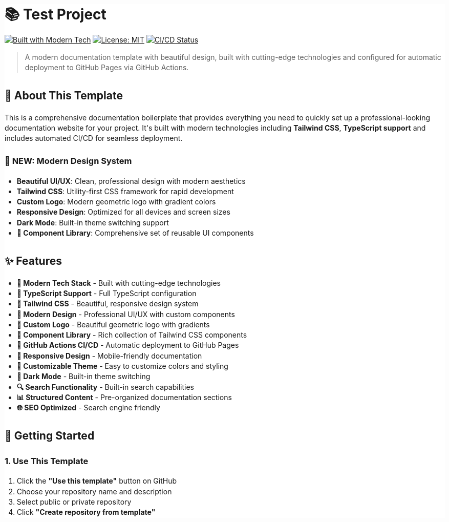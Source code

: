# 📚 Test Project

[![Built with Modern Tech](https://img.shields.io/badge/Built%20with-Modern%20Tech-blue.svg)](https://github.com/yourusername/docs-boilerplate)
[![License: MIT](https://img.shields.io/badge/License-MIT-yellow.svg)](https://opensource.org/licenses/MIT)
[![CI/CD Status](https://github.com/testuser/test-project/workflows/Deploy%20to%20GitHub%20Pages/badge.svg)](https://github.com/testuser/test-project/actions)

> A modern documentation template with beautiful design, built with cutting-edge technologies and configured for automatic deployment to GitHub Pages via GitHub Actions.

## 🎯 About This Template

This is a comprehensive documentation boilerplate that provides everything you need to quickly set up a professional-looking documentation website for your project. It's built with modern technologies including **Tailwind CSS**, **TypeScript support** and includes automated CI/CD for seamless deployment.

### 🎨 **NEW: Modern Design System**
- **Beautiful UI/UX**: Clean, professional design with modern aesthetics
- **Tailwind CSS**: Utility-first CSS framework for rapid development
- **Custom Logo**: Modern geometric logo with gradient colors
- **Responsive Design**: Optimized for all devices and screen sizes
- **Dark Mode**: Built-in theme switching support
- **🎨 Component Library**: Comprehensive set of reusable UI components

## ✨ Features

- **🚀 Modern Tech Stack** - Built with cutting-edge technologies
- **📝 TypeScript Support** - Full TypeScript configuration
- **🎨 Tailwind CSS** - Beautiful, responsive design system
- **🎨 Modern Design** - Professional UI/UX with custom components
- **🎨 Custom Logo** - Beautiful geometric logo with gradients
- **🎨 Component Library** - Rich collection of Tailwind CSS components
- **🔄 GitHub Actions CI/CD** - Automatic deployment to GitHub Pages
- **📱 Responsive Design** - Mobile-friendly documentation
- **🎨 Customizable Theme** - Easy to customize colors and styling
- **🌙 Dark Mode** - Built-in theme switching
- **🔍 Search Functionality** - Built-in search capabilities
- **📊 Structured Content** - Pre-organized documentation sections
- **🌐 SEO Optimized** - Search engine friendly

## 🚀 Getting Started

### 1. Use This Template

1. Click the **"Use this template"** button on GitHub
2. Choose your repository name and description
3. Select public or private repository
4. Click **"Create repository from template"**
